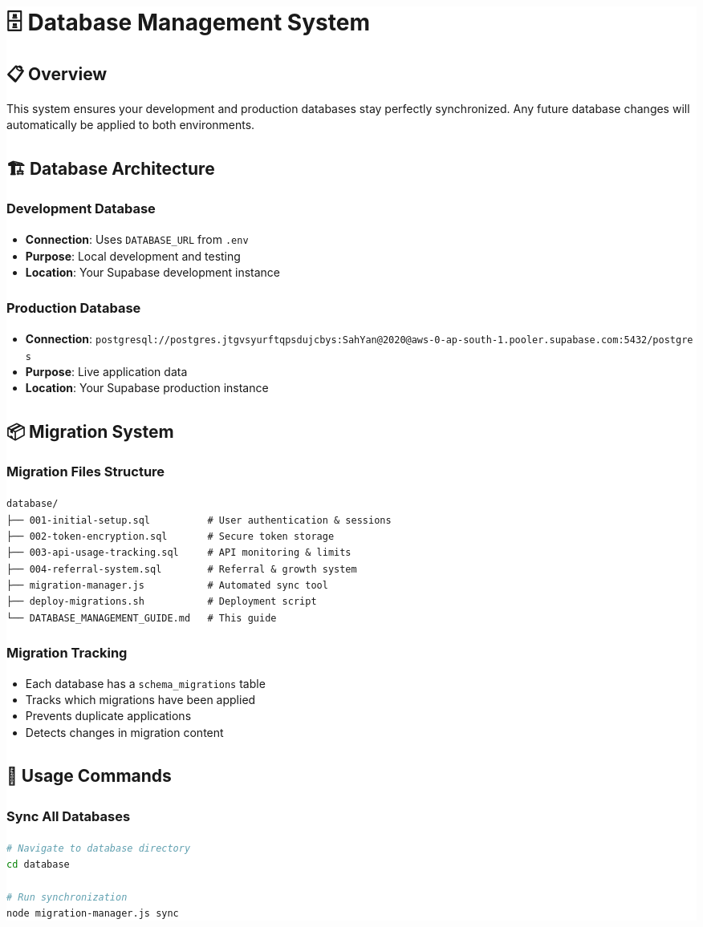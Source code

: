 # 🗄️ Database Management System

## 📋 Overview

This system ensures your development and production databases stay perfectly synchronized. Any future database changes will automatically be applied to both environments.

## 🏗️ Database Architecture

### **Development Database**

- **Connection**: Uses `DATABASE_URL` from `.env`
- **Purpose**: Local development and testing
- **Location**: Your Supabase development instance

### **Production Database**

- **Connection**: `postgresql://postgres.jtgvsyurftqpsdujcbys:SahYan@2020@aws-0-ap-south-1.pooler.supabase.com:5432/postgres`
- **Purpose**: Live application data
- **Location**: Your Supabase production instance

## 📦 Migration System

### **Migration Files Structure**

```
database/
├── 001-initial-setup.sql          # User authentication & sessions
├── 002-token-encryption.sql       # Secure token storage
├── 003-api-usage-tracking.sql     # API monitoring & limits
├── 004-referral-system.sql        # Referral & growth system
├── migration-manager.js           # Automated sync tool
├── deploy-migrations.sh           # Deployment script
└── DATABASE_MANAGEMENT_GUIDE.md   # This guide
```

### **Migration Tracking**

- Each database has a `schema_migrations` table
- Tracks which migrations have been applied
- Prevents duplicate applications
- Detects changes in migration content

## 🚀 Usage Commands

### **Sync All Databases**

```bash
# Navigate to database directory
cd database

# Run synchronization
node migration-manager.js sync
```
